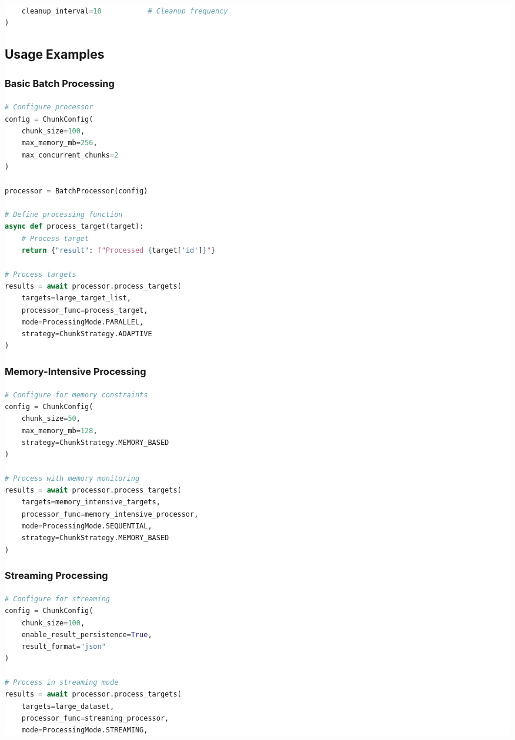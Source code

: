 ```python
    cleanup_interval=10           # Cleanup frequency
)
```

## Usage Examples

### Basic Batch Processing
```python
# Configure processor
config = ChunkConfig(
    chunk_size=100,
    max_memory_mb=256,
    max_concurrent_chunks=2
)

processor = BatchProcessor(config)

# Define processing function
async def process_target(target):
    # Process target
    return {"result": f"Processed {target['id']}"}

# Process targets
results = await processor.process_targets(
    targets=large_target_list,
    processor_func=process_target,
    mode=ProcessingMode.PARALLEL,
    strategy=ChunkStrategy.ADAPTIVE
)
```

### Memory-Intensive Processing
```python
# Configure for memory constraints
config = ChunkConfig(
    chunk_size=50,
    max_memory_mb=128,
    strategy=ChunkStrategy.MEMORY_BASED
)

# Process with memory monitoring
results = await processor.process_targets(
    targets=memory_intensive_targets,
    processor_func=memory_intensive_processor,
    mode=ProcessingMode.SEQUENTIAL,
    strategy=ChunkStrategy.MEMORY_BASED
)
```

### Streaming Processing
```python
# Configure for streaming
config = ChunkConfig(
    chunk_size=100,
    enable_result_persistence=True,
    result_format="json"
)

# Process in streaming mode
results = await processor.process_targets(
    targets=large_dataset,
    processor_func=streaming_processor,
    mode=ProcessingMode.STREAMING,
```